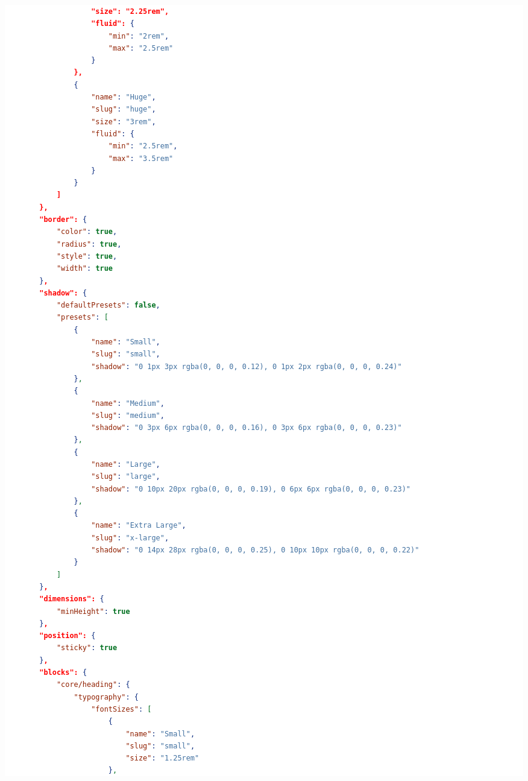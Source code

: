 ```json
                    "size": "2.25rem",
                    "fluid": {
                        "min": "2rem",
                        "max": "2.5rem"
                    }
                },
                {
                    "name": "Huge",
                    "slug": "huge",
                    "size": "3rem",
                    "fluid": {
                        "min": "2.5rem",
                        "max": "3.5rem"
                    }
                }
            ]
        },
        "border": {
            "color": true,
            "radius": true,
            "style": true,
            "width": true
        },
        "shadow": {
            "defaultPresets": false,
            "presets": [
                {
                    "name": "Small",
                    "slug": "small",
                    "shadow": "0 1px 3px rgba(0, 0, 0, 0.12), 0 1px 2px rgba(0, 0, 0, 0.24)"
                },
                {
                    "name": "Medium",
                    "slug": "medium",
                    "shadow": "0 3px 6px rgba(0, 0, 0, 0.16), 0 3px 6px rgba(0, 0, 0, 0.23)"
                },
                {
                    "name": "Large",
                    "slug": "large",
                    "shadow": "0 10px 20px rgba(0, 0, 0, 0.19), 0 6px 6px rgba(0, 0, 0, 0.23)"
                },
                {
                    "name": "Extra Large",
                    "slug": "x-large",
                    "shadow": "0 14px 28px rgba(0, 0, 0, 0.25), 0 10px 10px rgba(0, 0, 0, 0.22)"
                }
            ]
        },
        "dimensions": {
            "minHeight": true
        },
        "position": {
            "sticky": true
        },
        "blocks": {
            "core/heading": {
                "typography": {
                    "fontSizes": [
                        {
                            "name": "Small",
                            "slug": "small",
                            "size": "1.25rem"
                        },
```